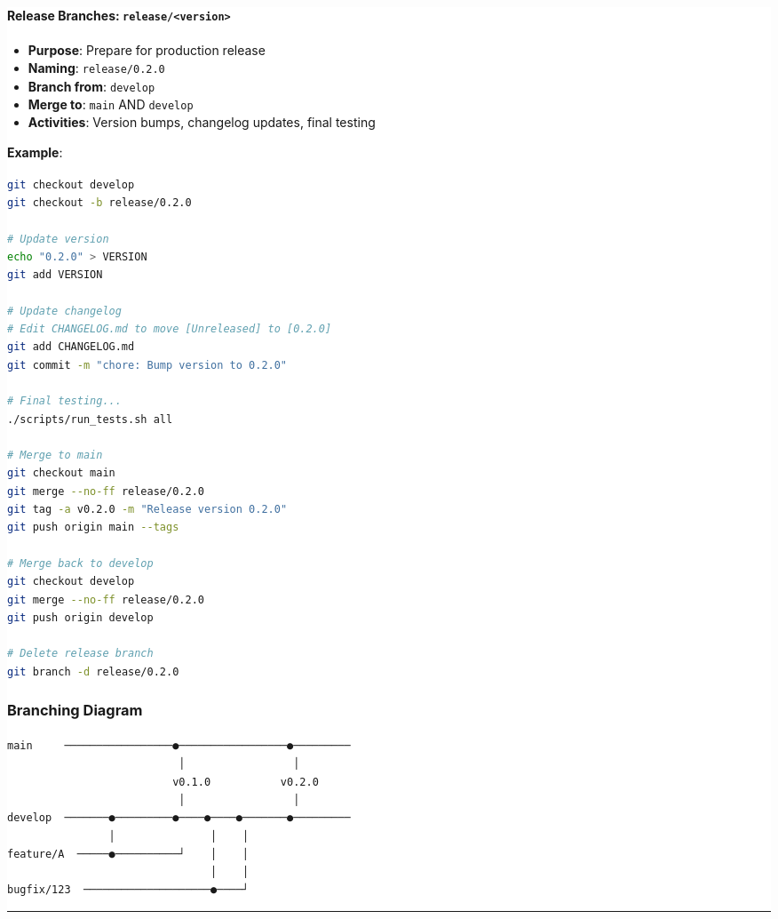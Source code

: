#### Release Branches: `release/<version>`
- **Purpose**: Prepare for production release
- **Naming**: `release/0.2.0`
- **Branch from**: `develop`
- **Merge to**: `main` AND `develop`
- **Activities**: Version bumps, changelog updates, final testing

**Example**:
```bash
git checkout develop
git checkout -b release/0.2.0

# Update version
echo "0.2.0" > VERSION
git add VERSION

# Update changelog
# Edit CHANGELOG.md to move [Unreleased] to [0.2.0]
git add CHANGELOG.md
git commit -m "chore: Bump version to 0.2.0"

# Final testing...
./scripts/run_tests.sh all

# Merge to main
git checkout main
git merge --no-ff release/0.2.0
git tag -a v0.2.0 -m "Release version 0.2.0"
git push origin main --tags

# Merge back to develop
git checkout develop
git merge --no-ff release/0.2.0
git push origin develop

# Delete release branch
git branch -d release/0.2.0
```

### Branching Diagram

```
main     ─────────────────●─────────────────●─────────
                           │                 │
                          v0.1.0           v0.2.0
                           │                 │
develop  ───────●─────────●────●────●───────●─────────
                │               │    │
feature/A  ─────●──────────┘    │    │
                                │    │
bugfix/123  ────────────────────●────┘
```

---